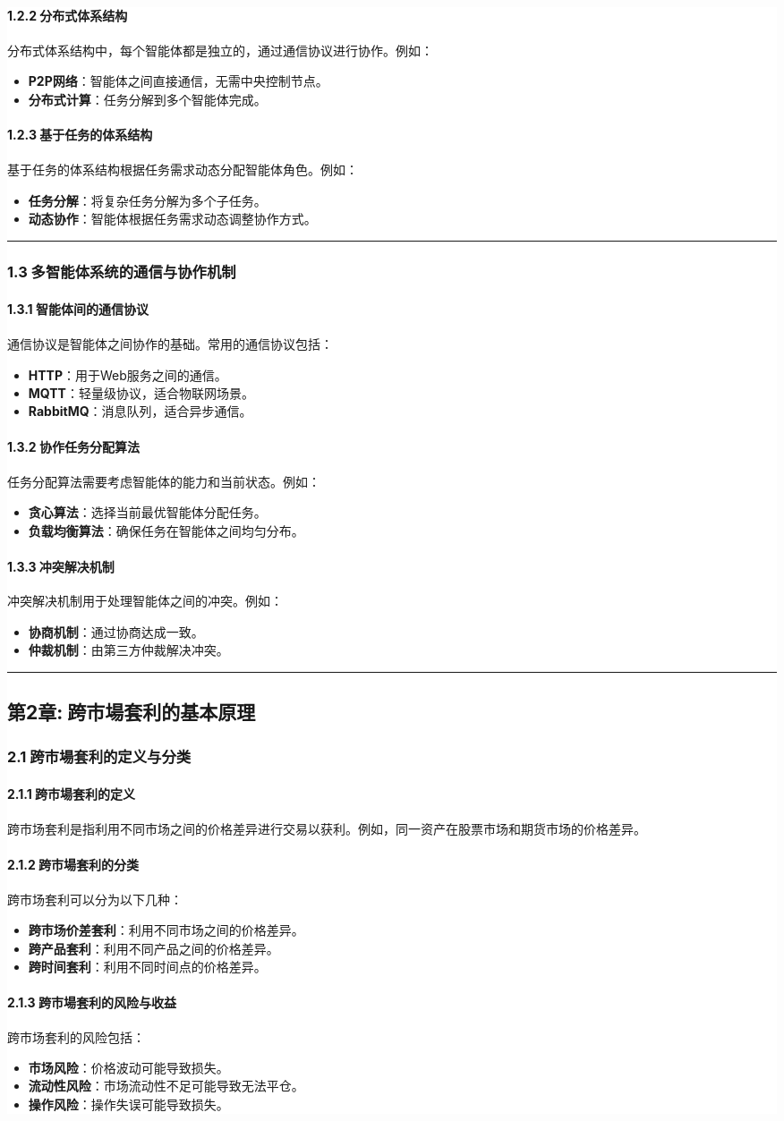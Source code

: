 #### 1.2.2 分布式体系结构
分布式体系结构中，每个智能体都是独立的，通过通信协议进行协作。例如：
- **P2P网络**：智能体之间直接通信，无需中央控制节点。
- **分布式计算**：任务分解到多个智能体完成。

#### 1.2.3 基于任务的体系结构
基于任务的体系结构根据任务需求动态分配智能体角色。例如：
- **任务分解**：将复杂任务分解为多个子任务。
- **动态协作**：智能体根据任务需求动态调整协作方式。

---

### 1.3 多智能体系统的通信与协作机制

#### 1.3.1 智能体间的通信协议
通信协议是智能体之间协作的基础。常用的通信协议包括：
- **HTTP**：用于Web服务之间的通信。
- **MQTT**：轻量级协议，适合物联网场景。
- **RabbitMQ**：消息队列，适合异步通信。

#### 1.3.2 协作任务分配算法
任务分配算法需要考虑智能体的能力和当前状态。例如：
- **贪心算法**：选择当前最优智能体分配任务。
- **负载均衡算法**：确保任务在智能体之间均匀分布。

#### 1.3.3 冲突解决机制
冲突解决机制用于处理智能体之间的冲突。例如：
- **协商机制**：通过协商达成一致。
- **仲裁机制**：由第三方仲裁解决冲突。

---

## 第2章: 跨市場套利的基本原理

### 2.1 跨市場套利的定义与分类

#### 2.1.1 跨市場套利的定义
跨市场套利是指利用不同市场之间的价格差异进行交易以获利。例如，同一资产在股票市场和期货市场的价格差异。

#### 2.1.2 跨市場套利的分类
跨市场套利可以分为以下几种：
- **跨市场价差套利**：利用不同市场之间的价格差异。
- **跨产品套利**：利用不同产品之间的价格差异。
- **跨时间套利**：利用不同时间点的价格差异。

#### 2.1.3 跨市場套利的风险与收益
跨市场套利的风险包括：
- **市场风险**：价格波动可能导致损失。
- **流动性风险**：市场流动性不足可能导致无法平仓。
- **操作风险**：操作失误可能导致损失。
